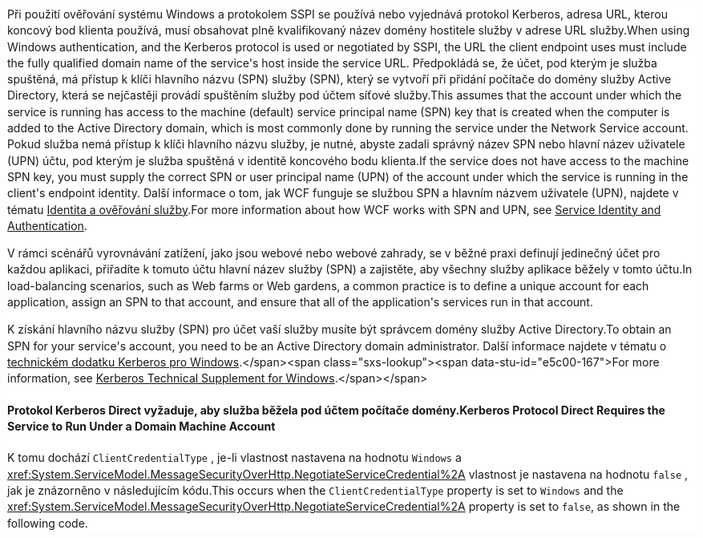  <span data-ttu-id="e5c00-161">Při použití ověřování systému Windows a protokolem SSPI se používá nebo vyjednává protokol Kerberos, adresa URL, kterou koncový bod klienta používá, musí obsahovat plně kvalifikovaný název domény hostitele služby v adrese URL služby.</span><span class="sxs-lookup"><span data-stu-id="e5c00-161">When using Windows authentication, and the Kerberos protocol is used or negotiated by SSPI, the URL the client endpoint uses must include the fully qualified domain name of the service's host inside the service URL.</span></span> <span data-ttu-id="e5c00-162">Předpokládá se, že účet, pod kterým je služba spuštěná, má přístup k klíči hlavního názvu (SPN) služby (SPN), který se vytvoří při přidání počítače do domény služby Active Directory, která se nejčastěji provádí spuštěním služby pod účtem síťové služby.</span><span class="sxs-lookup"><span data-stu-id="e5c00-162">This assumes that the account under which the service is running has access to the machine (default) service principal name (SPN) key that is created when the computer is added to the Active Directory domain, which is most commonly done by running the service under the Network Service account.</span></span> <span data-ttu-id="e5c00-163">Pokud služba nemá přístup k klíči hlavního názvu služby, je nutné, abyste zadali správný název SPN nebo hlavní název uživatele (UPN) účtu, pod kterým je služba spuštěná v identitě koncového bodu klienta.</span><span class="sxs-lookup"><span data-stu-id="e5c00-163">If the service does not have access to the machine SPN key, you must supply the correct SPN or user principal name (UPN) of the account under which the service is running in the client's endpoint identity.</span></span> <span data-ttu-id="e5c00-164">Další informace o tom, jak WCF funguje se službou SPN a hlavním názvem uživatele (UPN), najdete v tématu [Identita a ověřování služby](service-identity-and-authentication.md).</span><span class="sxs-lookup"><span data-stu-id="e5c00-164">For more information about how WCF works with SPN and UPN, see [Service Identity and Authentication](service-identity-and-authentication.md).</span></span>  
  
 <span data-ttu-id="e5c00-165">V rámci scénářů vyrovnávání zatížení, jako jsou webové nebo webové zahrady, se v běžné praxi definují jedinečný účet pro každou aplikaci, přiřadíte k tomuto účtu hlavní název služby (SPN) a zajistěte, aby všechny služby aplikace běžely v tomto účtu.</span><span class="sxs-lookup"><span data-stu-id="e5c00-165">In load-balancing scenarios, such as Web farms or Web gardens, a common practice is to define a unique account for each application, assign an SPN to that account, and ensure that all of the application's services run in that account.</span></span>  
  
 <span data-ttu-id="e5c00-166">K získání hlavního názvu služby (SPN) pro účet vaší služby musíte být správcem domény služby Active Directory.</span><span class="sxs-lookup"><span data-stu-id="e5c00-166">To obtain an SPN for your service's account, you need to be an Active Directory domain administrator.</span></span> <span data-ttu-id="e5c00-167">Další informace najdete v tématu o [technickém dodatku Kerberos pro Windows](https://docs.microsoft.com/previous-versions/msp-n-p/ff649429(v=pandp.10)).</span><span class="sxs-lookup"><span data-stu-id="e5c00-167">For more information, see [Kerberos Technical Supplement for Windows](https://docs.microsoft.com/previous-versions/msp-n-p/ff649429(v=pandp.10)).</span></span>  
  
#### <a name="kerberos-protocol-direct-requires-the-service-to-run-under-a-domain-machine-account"></a><span data-ttu-id="e5c00-168">Protokol Kerberos Direct vyžaduje, aby služba běžela pod účtem počítače domény.</span><span class="sxs-lookup"><span data-stu-id="e5c00-168">Kerberos Protocol Direct Requires the Service to Run Under a Domain Machine Account</span></span>  
 <span data-ttu-id="e5c00-169">K tomu dochází `ClientCredentialType` , je-li vlastnost nastavena na hodnotu `Windows` a <xref:System.ServiceModel.MessageSecurityOverHttp.NegotiateServiceCredential%2A> vlastnost je nastavena na hodnotu `false` , jak je znázorněno v následujícím kódu.</span><span class="sxs-lookup"><span data-stu-id="e5c00-169">This occurs when the `ClientCredentialType` property is set to `Windows` and the <xref:System.ServiceModel.MessageSecurityOverHttp.NegotiateServiceCredential%2A> property is set to `false`, as shown in the following code.</span></span>  
  